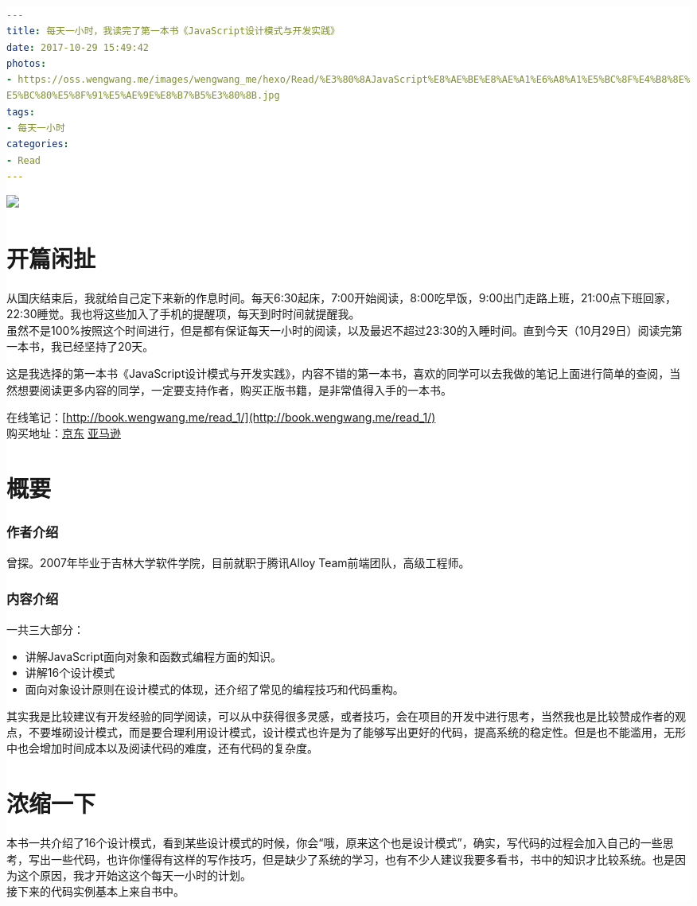 ```yaml
---
title: 每天一小时，我读完了第一本书《JavaScript设计模式与开发实践》
date: 2017-10-29 15:49:42
photos:
- https://oss.wengwang.me/images/wengwang_me/hexo/Read/%E3%80%8AJavaScript%E8%AE%BE%E8%AE%A1%E6%A8%A1%E5%BC%8F%E4%B8%8E%E5%BC%80%E5%8F%91%E5%AE%9E%E8%B7%B5%E3%80%8B.jpg
tags:
- 每天一小时
categories:
- Read
---
```


[![](https://badge.juejin.im/entry/59f58a636fb9a0450808ea46/likes.svg?style=flat-square)](https://juejin.im/entry/59f58a636fb9a0450808ea46/detail)

# 开篇闲扯
从国庆结束后，我就给自己定下来新的作息时间。每天6:30起床，7:00开始阅读，8:00吃早饭，9:00出门走路上班，21:00点下班回家，22:30睡觉。我也将这些加入了手机的提醒项，每天到时时间就提醒我。  
虽然不是100%按照这个时间进行，但是都有保证每天一小时的阅读，以及最迟不超过23:30的入睡时间。直到今天（10月29日）阅读完第一本书，我已经坚持了20天。  

这是我选择的第一本书《JavaScript设计模式与开发实践》，内容不错的第一本书，喜欢的同学可以去我做的笔记上面进行简单的查阅，当然想要阅读更多内容的同学，一定要支持作者，购买正版书籍，是非常值得入手的一本书。  

在线笔记：[http://book.wengwang.me/read_1/](http://book.wengwang.me/read_1/)  
购买地址：[京东](https://item.jd.com/11686375.html) [亚马逊](https://www.amazon.cn/JavaScript%E8%AE%BE%E8%AE%A1%E6%A8%A1%E5%BC%8F%E4%B8%8E%E5%BC%80%E5%8F%91%E5%AE%9E%E8%B7%B5-%E6%9B%BE%E6%8E%A2/dp/B00XJ2AU3S/ref=sr_1_1?ie=UTF8&qid=1509261304&sr=8-1&keywords=javascript%E8%AE%BE%E8%AE%A1%E6%A8%A1%E5%BC%8F%E4%B8%8E%E5%BC%80%E5%8F%91%E5%AE%9E%E8%B7%B5)

# 概要

### 作者介绍
曾探。2007年毕业于吉林大学软件学院，目前就职于腾讯Alloy Team前端团队，高级工程师。

### 内容介绍
一共三大部分：

- 讲解JavaScript面向对象和函数式编程方面的知识。
- 讲解16个设计模式
- 面向对象设计原则在设计模式的体现，还介绍了常见的编程技巧和代码重构。

其实我是比较建议有开发经验的同学阅读，可以从中获得很多灵感，或者技巧，会在项目的开发中进行思考，当然我也是比较赞成作者的观点，不要堆砌设计模式，而是要合理利用设计模式，设计模式也许是为了能够写出更好的代码，提高系统的稳定性。但是也不能滥用，无形中也会增加时间成本以及阅读代码的难度，还有代码的复杂度。

# 浓缩一下
本书一共介绍了16个设计模式，看到某些设计模式的时候，你会“哦，原来这个也是设计模式”，确实，写代码的过程会加入自己的一些思考，写出一些代码，也许你懂得有这样的写作技巧，但是缺少了系统的学习，也有不少人建议我要多看书，书中的知识才比较系统。也是因为这个原因，我才开始这这个每天一小时的计划。  
接下来的代码实例基本上来自书中。
